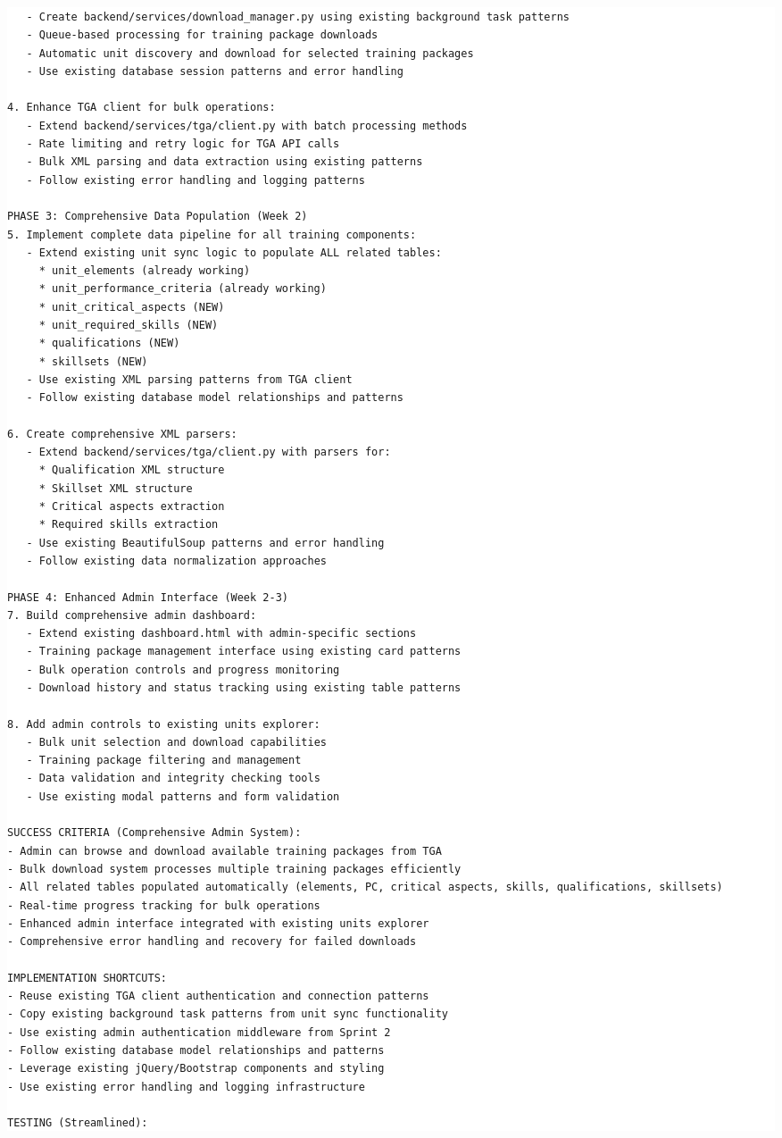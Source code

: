 ```
   - Create backend/services/download_manager.py using existing background task patterns
   - Queue-based processing for training package downloads
   - Automatic unit discovery and download for selected training packages
   - Use existing database session patterns and error handling

4. Enhance TGA client for bulk operations:
   - Extend backend/services/tga/client.py with batch processing methods
   - Rate limiting and retry logic for TGA API calls
   - Bulk XML parsing and data extraction using existing patterns
   - Follow existing error handling and logging patterns

PHASE 3: Comprehensive Data Population (Week 2)
5. Implement complete data pipeline for all training components:
   - Extend existing unit sync logic to populate ALL related tables:
     * unit_elements (already working)
     * unit_performance_criteria (already working)
     * unit_critical_aspects (NEW)
     * unit_required_skills (NEW)
     * qualifications (NEW)
     * skillsets (NEW)
   - Use existing XML parsing patterns from TGA client
   - Follow existing database model relationships and patterns

6. Create comprehensive XML parsers:
   - Extend backend/services/tga/client.py with parsers for:
     * Qualification XML structure
     * Skillset XML structure
     * Critical aspects extraction
     * Required skills extraction
   - Use existing BeautifulSoup patterns and error handling
   - Follow existing data normalization approaches

PHASE 4: Enhanced Admin Interface (Week 2-3)
7. Build comprehensive admin dashboard:
   - Extend existing dashboard.html with admin-specific sections
   - Training package management interface using existing card patterns
   - Bulk operation controls and progress monitoring
   - Download history and status tracking using existing table patterns

8. Add admin controls to existing units explorer:
   - Bulk unit selection and download capabilities
   - Training package filtering and management
   - Data validation and integrity checking tools
   - Use existing modal patterns and form validation

SUCCESS CRITERIA (Comprehensive Admin System):
- Admin can browse and download available training packages from TGA
- Bulk download system processes multiple training packages efficiently
- All related tables populated automatically (elements, PC, critical aspects, skills, qualifications, skillsets)
- Real-time progress tracking for bulk operations
- Enhanced admin interface integrated with existing units explorer
- Comprehensive error handling and recovery for failed downloads

IMPLEMENTATION SHORTCUTS:
- Reuse existing TGA client authentication and connection patterns
- Copy existing background task patterns from unit sync functionality
- Use existing admin authentication middleware from Sprint 2
- Follow existing database model relationships and patterns
- Leverage existing jQuery/Bootstrap components and styling
- Use existing error handling and logging infrastructure

TESTING (Streamlined):
```